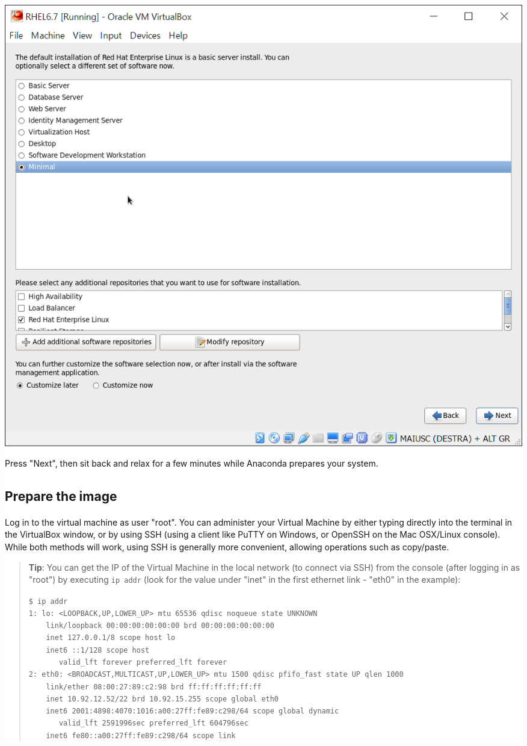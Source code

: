 ![Install RHEL 6.7: choose installation kind](/assets/rhel67-install-12.png)

Press "Next", then sit back and relax for a few minutes while Anaconda prepares your system.


## Prepare the image

Log in to the virtual machine as user "root". You can administer your Virtual Machine by either typing directly into the terminal in the VirtualBox window, or by using SSH (using a client like PuTTY on Windows, or OpenSSH on the Mac OSX/Linux console). While both methods will work, using SSH is generally more convenient, allowing operations such as copy/paste.

> **Tip**: You can get the IP of the Virtual Machine in the local network (to connect via SSH) from the console (after logging in as "root") by executing `ip addr` (look for the value under "inet" in the first ethernet link - "eth0" in the example):
>
>     $ ip addr
>     1: lo: <LOOPBACK,UP,LOWER_UP> mtu 65536 qdisc noqueue state UNKNOWN
>         link/loopback 00:00:00:00:00:00 brd 00:00:00:00:00:00
>         inet 127.0.0.1/8 scope host lo
>         inet6 ::1/128 scope host
>            valid_lft forever preferred_lft forever
>     2: eth0: <BROADCAST,MULTICAST,UP,LOWER_UP> mtu 1500 qdisc pfifo_fast state UP qlen 1000
>         link/ether 08:00:27:89:c2:98 brd ff:ff:ff:ff:ff:ff
>         inet 10.92.12.52/22 brd 10.92.15.255 scope global eth0
>         inet6 2001:4898:4070:1016:a00:27ff:fe89:c298/64 scope global dynamic
>            valid_lft 2591996sec preferred_lft 604796sec
>         inet6 fe80::a00:27ff:fe89:c298/64 scope link